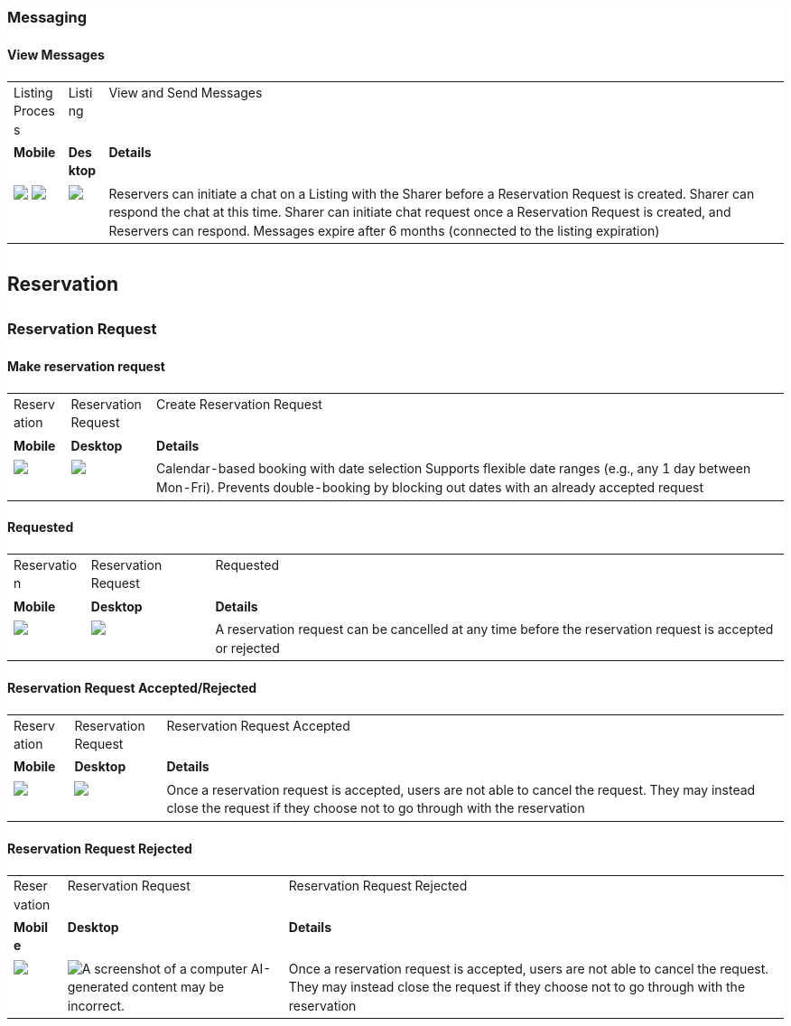 ### Messaging

#### View Messages

|  |  |  |
| --- | --- | --- |
| Listing Process| Listing |View and Send Messages | | |
| **Mobile** | **Desktop** | **Details** |
| ![](data:image/png;base64...)  ![](data:image/png;base64...) | ![](data:image/png;base64...) | Reservers can initiate a chat on a Listing with the Sharer before a Reservation Request is created. Sharer can respond the chat at this time. Sharer can initiate chat request once a Reservation Request is created, and Reservers can respond.  Messages expire after 6 months (connected to the listing expiration) |

## Reservation

### Reservation Request

#### Make reservation request

|  |  |  |
| --- | --- | --- |
| Reservation| Reservation Request | Create Reservation Request | | |
| **Mobile** | **Desktop** | **Details** |
| ![](data:image/jpeg;base64...) | ![](data:image/png;base64...) | Calendar-based booking with date selection  Supports flexible date ranges (e.g., any 1 day between Mon-Fri).  Prevents double-booking by blocking out dates with an already accepted request |

#### Requested

|  |  |  |
| --- | --- | --- |
| Reservation| Reservation Request | Requested | | |
| **Mobile** | **Desktop** | **Details** |
| ![](data:image/png;base64...) | ![](data:image/png;base64...) | A reservation request can be cancelled at any time before the reservation request is accepted or rejected |

#### Reservation Request Accepted/Rejected

|  |  |  |
| --- | --- | --- |
| Reservation| Reservation Request | Reservation Request Accepted | | |
| **Mobile** | **Desktop** | **Details** |
| ![](data:image/png;base64...) | ![](data:image/png;base64...) | Once a reservation request is accepted, users are not able to cancel the request. They may instead close the request if they choose not to go through with the reservation |

#### Reservation Request Rejected

|  |  |  |
| --- | --- | --- |
| Reservation| Reservation Request | Reservation Request Rejected | | |
| **Mobile** | **Desktop** | **Details** |
| ![](data:image/png;base64...) | ![A screenshot of a computer  AI-generated content may be incorrect.](data:image/png;base64...) | Once a reservation request is accepted, users are not able to cancel the request. They may instead close the request if they choose not to go through with the reservation |
